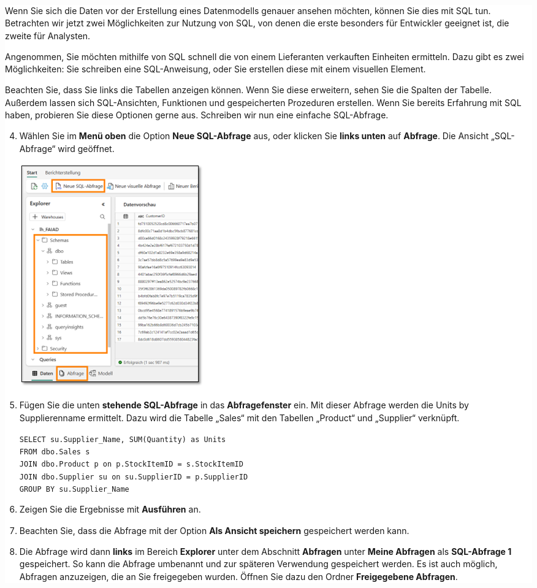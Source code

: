 Wenn Sie sich die Daten vor der Erstellung eines Datenmodells genauer ansehen möchten, können Sie dies mit SQL tun. Betrachten wir jetzt zwei Möglichkeiten zur Nutzung von SQL, von denen die erste besonders für Entwickler geeignet ist, die zweite für Analysten.

Angenommen, Sie möchten mithilfe von SQL schnell die von einem Lieferanten verkauften Einheiten ermitteln. Dazu gibt es zwei Möglichkeiten: Sie schreiben eine SQL-Anweisung, oder Sie erstellen diese mit einem visuellen Element.

Beachten Sie, dass Sie links die Tabellen anzeigen können. Wenn Sie diese erweitern, sehen Sie die Spalten der Tabelle. Außerdem lassen sich SQL-Ansichten, Funktionen und gespeicherten Prozeduren erstellen. Wenn Sie bereits Erfahrung mit SQL haben, probieren Sie diese Optionen gerne aus. Schreiben wir nun eine einfache SQL-Abfrage.

4. Wählen Sie im **Menü oben** die Option **Neue SQL-Abfrage** aus, oder klicken Sie **links unten** auf **Abfrage**. Die Ansicht „SQL-Abfrage“ wird geöffnet.

    ![](./Media/6.3.png)

1. Fügen Sie die unten **stehende SQL-Abfrage** in das **Abfragefenster** ein. Mit dieser Abfrage werden die Units by Supplierenname ermittelt. Dazu wird die Tabelle „Sales“ mit den Tabellen „Product“ und „Supplier“ verknüpft.

    ```
    SELECT su.Supplier_Name, SUM(Quantity) as Units
    FROM dbo.Sales s
    JOIN dbo.Product p on p.StockItemID = s.StockItemID
    JOIN dbo.Supplier su on su.SupplierID = p.SupplierID
    GROUP BY su.Supplier_Name
    ```

1. Zeigen Sie die Ergebnisse mit **Ausführen** an.

1. Beachten Sie, dass die Abfrage mit der Option **Als Ansicht speichern** gespeichert werden kann.

1. Die Abfrage wird dann **links** im Bereich **Explorer** unter dem Abschnitt **Abfragen** unter **Meine Abfragen** als **SQL-Abfrage 1** gespeichert. So kann die Abfrage umbenannt und zur späteren Verwendung gespeichert werden. Es ist auch möglich, Abfragen anzuzeigen, die an Sie freigegeben wurden. Öffnen Sie dazu den Ordner **Freigegebene Abfragen**.
